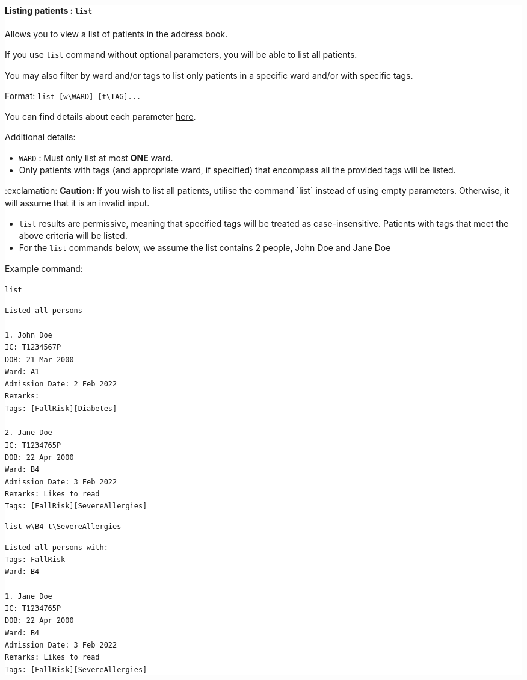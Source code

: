 #### Listing patients : `list`

Allows you to view a list of patients in the address book. 

If you use `list` command without optional parameters, you will be able to list all patients.

You may also filter by ward and/or tags to list only patients in a specific ward and/or with specific tags.

Format: `list [w\WARD] [t\TAG]...`

You can find details about each parameter [here](#parameters-for-commands).

Additional details:

* `WARD` : Must only list at most **ONE** ward.
* Only patients with tags (and appropriate ward, if specified) that encompass all the provided tags will be listed.

<div markdown="span" class="alert alert-warning"> :exclamation: <b>Caution:</b>
If you wish to list all patients, utilise the command `list` instead of using empty parameters. Otherwise, it will 
assume that it is an invalid input.
</div>

* `list` results are permissive, meaning that specified tags will be treated as case-insensitive. Patients with tags 
that meet the above criteria will be listed. 
* For the `list` commands below, we assume the list contains 2 people, John Doe and Jane Doe

Example command:

`list`
```
Listed all persons

1. John Doe
IC: T1234567P
DOB: 21 Mar 2000
Ward: A1
Admission Date: 2 Feb 2022
Remarks: 
Tags: [FallRisk][Diabetes]

2. Jane Doe
IC: T1234765P
DOB: 22 Apr 2000
Ward: B4
Admission Date: 3 Feb 2022
Remarks: Likes to read
Tags: [FallRisk][SevereAllergies]
```


`list w\B4 t\SevereAllergies`

```
Listed all persons with:
Tags: FallRisk
Ward: B4

1. Jane Doe
IC: T1234765P
DOB: 22 Apr 2000
Ward: B4
Admission Date: 3 Feb 2022
Remarks: Likes to read
Tags: [FallRisk][SevereAllergies]
```
